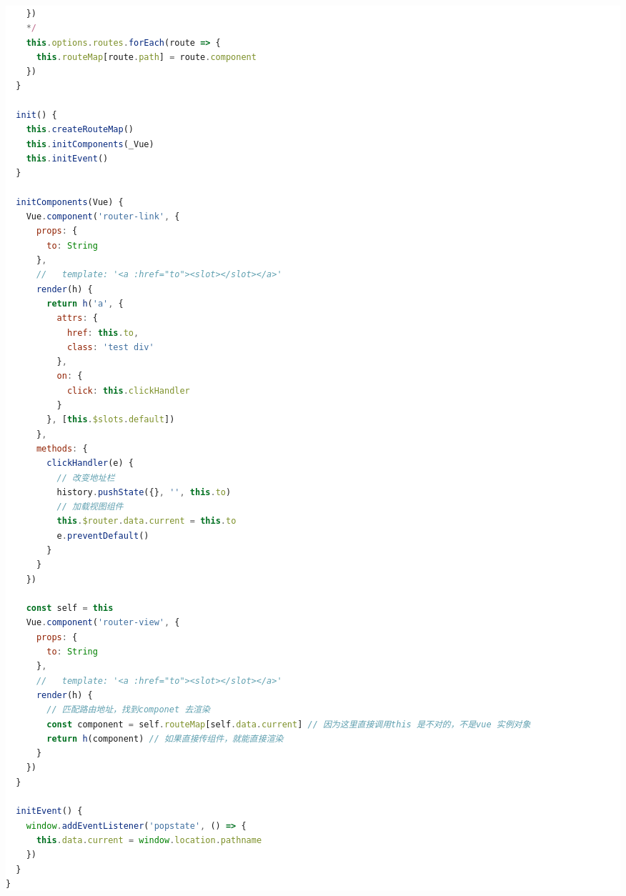 ```javascript
    })
    */
    this.options.routes.forEach(route => {
      this.routeMap[route.path] = route.component
    })
  }

  init() {
    this.createRouteMap()
    this.initComponents(_Vue)
    this.initEvent()
  }

  initComponents(Vue) {
    Vue.component('router-link', {
      props: {
        to: String
      },
      //   template: '<a :href="to"><slot></slot></a>'
      render(h) {
        return h('a', {
          attrs: {
            href: this.to,
            class: 'test div'
          },
          on: {
            click: this.clickHandler
          }
        }, [this.$slots.default])
      },
      methods: {
        clickHandler(e) {
          // 改变地址栏
          history.pushState({}, '', this.to)
          // 加载视图组件
          this.$router.data.current = this.to
          e.preventDefault()
        }
      }
    })

    const self = this
    Vue.component('router-view', {
      props: {
        to: String
      },
      //   template: '<a :href="to"><slot></slot></a>'
      render(h) {
        // 匹配路由地址，找到componet 去渲染
        const component = self.routeMap[self.data.current] // 因为这里直接调用this 是不对的，不是vue 实例对象
        return h(component) // 如果直接传组件，就能直接渲染
      }
    })
  }

  initEvent() {
    window.addEventListener('popstate', () => {
      this.data.current = window.location.pathname
    })
  }
}

```